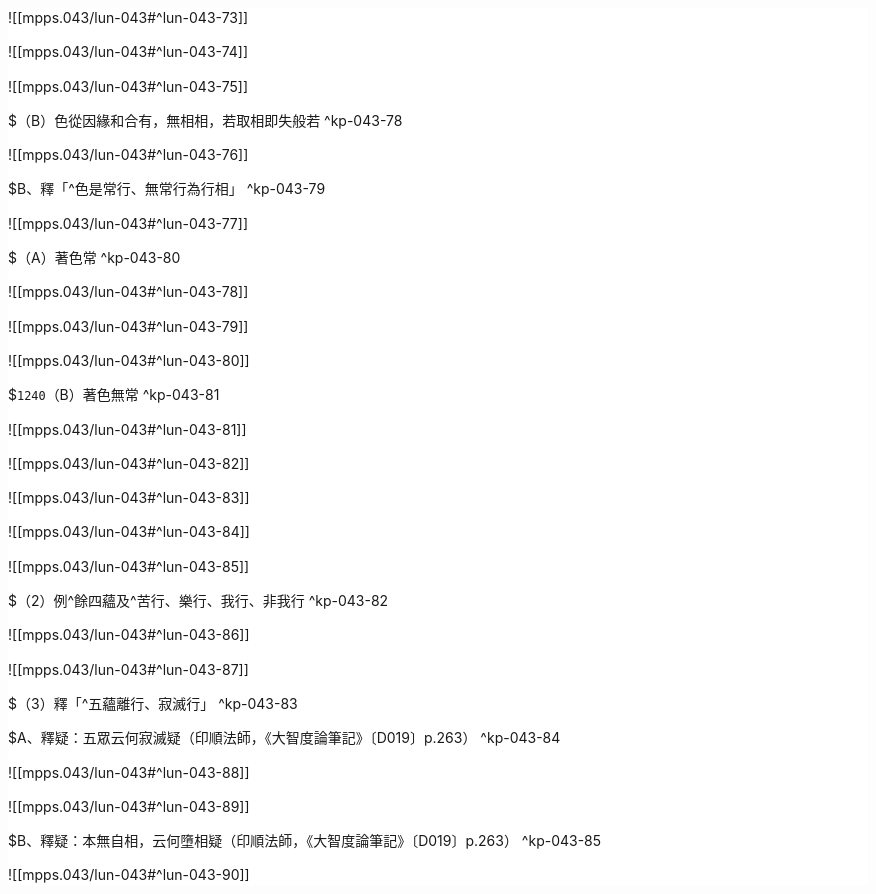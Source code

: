 ![[mpps.043/lun-043#^lun-043-73]]

![[mpps.043/lun-043#^lun-043-74]]

![[mpps.043/lun-043#^lun-043-75]]

 $（B）色從因緣和合有，無相相，若取相即失般若 ^kp-043-78

![[mpps.043/lun-043#^lun-043-76]]

 $B、釋「^色是常行、無常行為行相」 ^kp-043-79

![[mpps.043/lun-043#^lun-043-77]]

 $（A）著色常 ^kp-043-80

![[mpps.043/lun-043#^lun-043-78]]

![[mpps.043/lun-043#^lun-043-79]]

![[mpps.043/lun-043#^lun-043-80]]

 $`1240`（B）著色無常 ^kp-043-81

![[mpps.043/lun-043#^lun-043-81]]

![[mpps.043/lun-043#^lun-043-82]]

![[mpps.043/lun-043#^lun-043-83]]

![[mpps.043/lun-043#^lun-043-84]]

![[mpps.043/lun-043#^lun-043-85]]

 $（2）例^餘四蘊及^苦行、樂行、我行、非我行 ^kp-043-82

![[mpps.043/lun-043#^lun-043-86]]

![[mpps.043/lun-043#^lun-043-87]]

 $（3）釋「^五蘊離行、寂滅行」 ^kp-043-83

 $A、釋疑：五眾云何寂滅疑（印順法師，《大智度論筆記》〔D019〕p.263） ^kp-043-84

![[mpps.043/lun-043#^lun-043-88]]

![[mpps.043/lun-043#^lun-043-89]]

 $B、釋疑：本無自相，云何墮相疑（印順法師，《大智度論筆記》〔D019〕p.263） ^kp-043-85

![[mpps.043/lun-043#^lun-043-90]]
